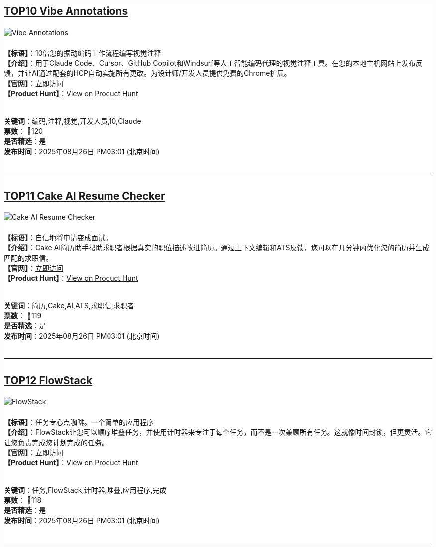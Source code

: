 
## [TOP10    Vibe Annotations](https://www.producthunt.com/products/vibe-annotations)
![Vibe Annotations](https://ph-files.imgix.net/e7fd168d-61f0-4d3e-b194-5d74eda2cbb0.jpeg?auto=format&fit=crop&frame=1&h=512&w=1024)<br /><br />
**【标语】**：10倍您的振动编码工作流程编写视觉注释<br />
**【介绍】**：用于Claude Code、Cursor、GitHub Copilot和Windsurf等人工智能编码代理的视觉注释工具。在您的本地主机网站上发布反馈，并让AI通过配套的HCP自动实施所有更改。为设计师/开发人员提供免费的Chrome扩展。<br />
**【官网】**：[立即访问](https://www.producthunt.com/r/OJIIBEZEQWCUGB)<br />
**【Product Hunt】**：[View on Product Hunt](https://www.producthunt.com/products/vibe-annotations)<br /><br />

**关键词**：编码,注释,视觉,开发人员,10,Claude<br />
**票数**： 🔺120<br />
**是否精选**：是<br />
**发布时间**：2025年08月26日 PM03:01 (北京时间)<br /><br />

---

## [TOP11    Cake AI Resume Checker](https://www.producthunt.com/products/cakeresume)
![Cake AI Resume Checker](https://ph-files.imgix.net/335a3189-0121-4312-b947-3451e17e0df3.png?auto=format&fit=crop&frame=1&h=512&w=1024)<br /><br />
**【标语】**：自信地将申请变成面试。<br />
**【介绍】**：Cake AI简历助手帮助求职者根据真实的职位描述改进简历。通过上下文编辑和ATS反馈，您可以在几分钟内优化您的简历并生成匹配的求职信。<br />
**【官网】**：[立即访问](https://www.producthunt.com/r/DPKXZNE2X4RNN2)<br />
**【Product Hunt】**：[View on Product Hunt](https://www.producthunt.com/products/cakeresume)<br /><br />

**关键词**：简历,Cake,AI,ATS,求职信,求职者<br />
**票数**： 🔺119<br />
**是否精选**：是<br />
**发布时间**：2025年08月26日 PM03:01 (北京时间)<br /><br />

---

## [TOP12    FlowStack](https://www.producthunt.com/products/flowstack)
![FlowStack](https://ph-files.imgix.net/a3c47153-5070-4620-b21b-03563d6e3285.png?auto=format&fit=crop&frame=1&h=512&w=1024)<br /><br />
**【标语】**：任务专心点咖啡。一个简单的应用程序<br />
**【介绍】**：FlowStack让您可以顺序堆叠任务，并使用计时器来专注于每个任务，而不是一次兼顾所有任务。这就像时间封锁，但更灵活。它让您负责完成您计划完成的任务。<br />
**【官网】**：[立即访问](https://www.producthunt.com/r/GKGW7F4OLSOM2S)<br />
**【Product Hunt】**：[View on Product Hunt](https://www.producthunt.com/products/flowstack)<br /><br />

**关键词**：任务,FlowStack,计时器,堆叠,应用程序,完成<br />
**票数**： 🔺118<br />
**是否精选**：是<br />
**发布时间**：2025年08月26日 PM03:01 (北京时间)<br /><br />

---
